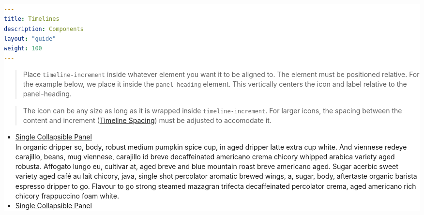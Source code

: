 ```yaml
---
title: Timelines
description: Components
layout: "guide"
weight: 100
---
```


<article id="1">

> Place `timeline-increment` inside whatever element you want it to be aligned to. The element must be positioned relative. For the example below, we place it inside the `panel-heading` element. This vertically centers the icon and label relative to the panel-heading.

> The icon can be any size as long as it is wrapped inside `timeline-increment`. For larger icons, the spacing between the content and increment (<a href="#timeline-spacing">Timeline Spacing</a>) must be adjusted to accomodate it.

<ul class="timeline">
	<li class="timeline-item">
		<div aria-multiselectable="true" class="panel-group" id="accordion000" role="tablist">
			<div class="panel panel-secondary">
				<div class="panel-header" id="heading000" role="tab">
					<div class="panel-title">
						<a aria-controls="collapseOne" aria-expanded="false" class="collapsed panel-header-link" data-parent="#accordion000" data-toggle="collapse" href="#panelCollapse000" role="button">
							Single Collapsible Panel
						</a>
					</div>
					<div class="timeline-increment">
						<span class="timeline-icon"></span>
					</div>
				</div>
				<div aria-expanded="false" aria-labelledby="heading000" class="collapse panel-collapse" id="panelCollapse000" role="tabpanel">
					<div class="panel-body">
						In organic dripper so, body, robust medium pumpkin spice cup, in aged dripper latte extra cup white. And viennese redeye carajillo, beans, mug viennese, carajillo id breve decaffeinated americano crema chicory whipped arabica variety aged robusta. Affogato lungo eu, cultivar at, aged breve and blue mountain roast breve americano aged. Sugar acerbic sweet variety aged café au lait chicory, java, single shot percolator aromatic brewed wings, a, sugar, body, aftertaste organic barista espresso dripper to go. Flavour to go strong steamed mazagran trifecta decaffeinated percolator crema, aged americano rich chicory frappuccino foam white.
					</div>
				</div>
			</div>
		</div>
	</li>
	<li class="timeline-item">
		<div aria-multiselectable="true" class="panel-group" id="accordion001" role="tablist">
			<div class="panel panel-secondary">
				<div class="panel-header" id="heading001" role="tab">
					<div class="panel-title">
						<a aria-controls="collapseOne" aria-expanded="false" class="collapsed panel-header-link" data-parent="#accordion001" data-toggle="collapse" href="#panelCollapse001" role="button">
							Single Collapsible Panel
						</a>
					</div>
					<div class="timeline-increment">
						<span class="timeline-icon"></span>
					</div>
				</div>
				<div aria-expanded="false" aria-labelledby="heading001" class="collapse panel-collapse" id="panelCollapse001" role="tabpanel">